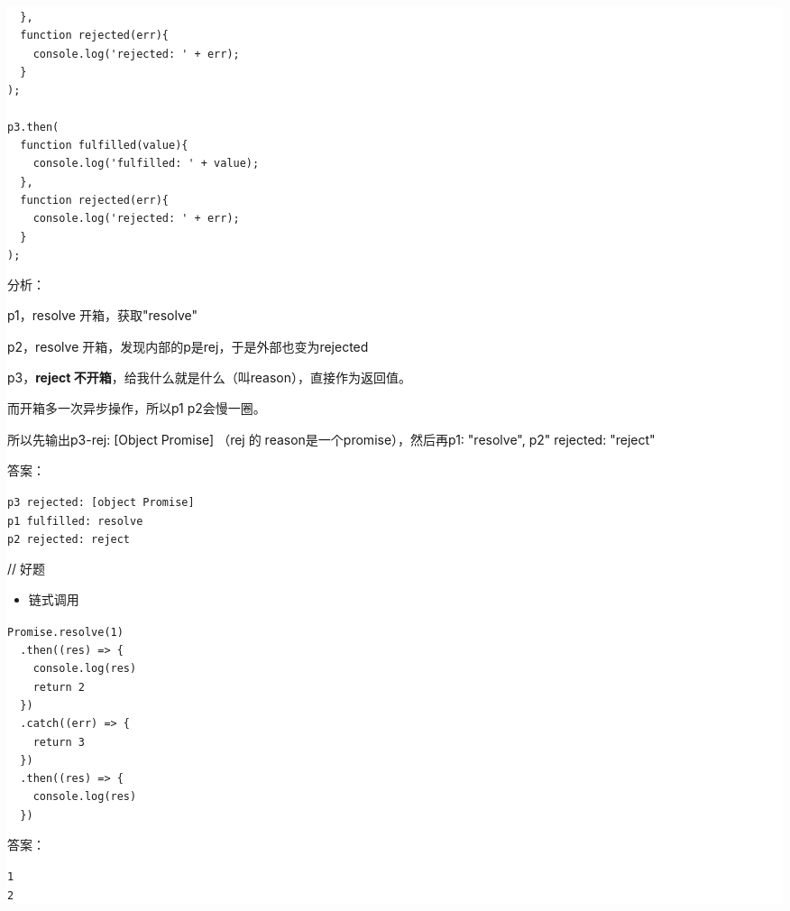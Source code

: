 ```
  },
  function rejected(err){
    console.log('rejected: ' + err);
  }
);

p3.then(
  function fulfilled(value){
    console.log('fulfilled: ' + value);
  },
  function rejected(err){
    console.log('rejected: ' + err);
  }
);
```

分析：

p1，resolve 开箱，获取"resolve"

p2，resolve 开箱，发现内部的p是rej，于是外部也变为rejected

p3，**reject 不开箱**，给我什么就是什么（叫reason），直接作为返回值。

而开箱多一次异步操作，所以p1 p2会慢一圈。

所以先输出p3-rej: [Object Promise] （rej 的 reason是一个promise），然后再p1: "resolve", p2" rejected: "reject"

答案：

```
p3 rejected: [object Promise]
p1 fulfilled: resolve
p2 rejected: reject
```

// 好题

* 链式调用

```
Promise.resolve(1)
  .then((res) => {
    console.log(res)
    return 2
  })
  .catch((err) => {
    return 3
  })
  .then((res) => {
    console.log(res)
  })
```

答案：

```
1
2
```
